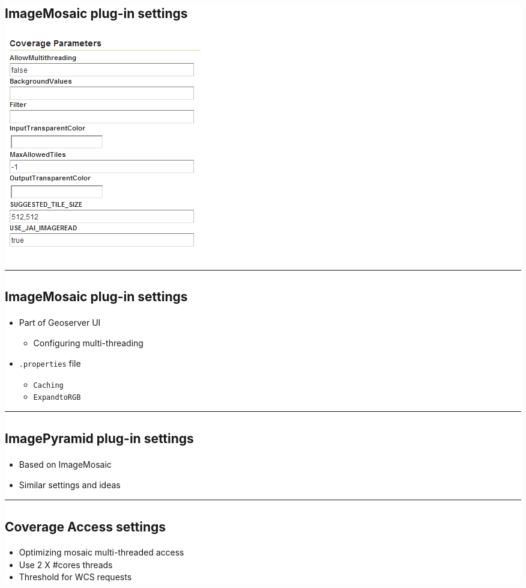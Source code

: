 
ImageMosaic plug-in settings
----------------------------

![MosaicSettings](img/MosaicSettings.png)

---

ImageMosaic plug-in settings
----------------------------

- Part of Geoserver UI
	- Configuring multi-threading

- ``.properties`` file

	- ``Caching``
	- ``ExpandtoRGB``

---

ImagePyramid plug-in settings
-----------------------------

- Based on ImageMosaic

- Similar settings and ideas

---

Coverage Access settings
---------------------------

- Optimizing mosaic multi-threaded access
- Use 2 X #cores threads
- Threshold for WCS requests
